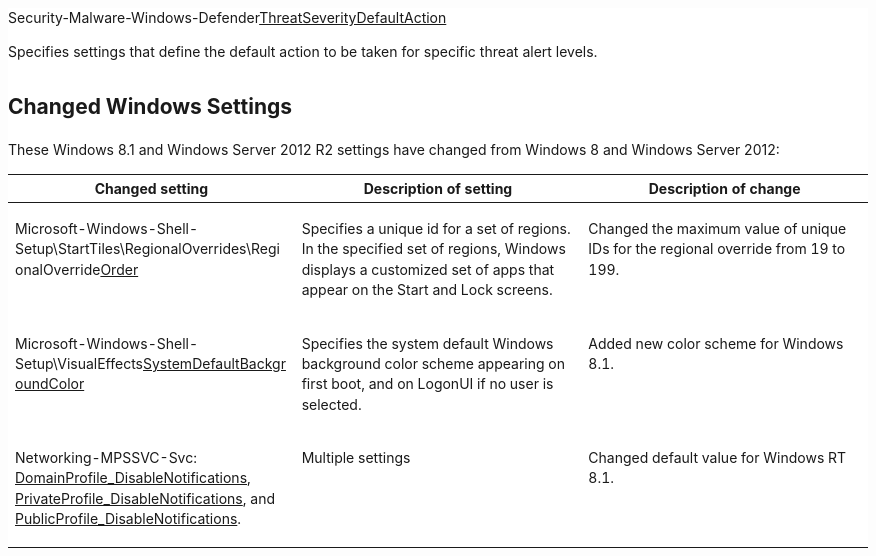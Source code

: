 </tr>
<tr class="odd">
<td><p>Security-Malware-Windows-Defender<a href="security-malware-windows-defender-threatseveritydefaultaction.md" data-raw-source="[ThreatSeverityDefaultAction](security-malware-windows-defender-threatseveritydefaultaction.md)">ThreatSeverityDefaultAction</a></p></td>
<td><p>Specifies settings that define the default action to be taken for specific threat alert levels.</p></td>
</tr>
</tbody>
</table>

 

## <a href="" id="changedwindowssettings"></a>Changed Windows Settings


These Windows 8.1 and Windows Server 2012 R2 settings have changed from Windows 8 and Windows Server 2012:

<table>
<colgroup>
<col width="33%" />
<col width="33%" />
<col width="33%" />
</colgroup>
<thead>
<tr class="header">
<th>Changed setting</th>
<th>Description of setting</th>
<th>Description of change</th>
</tr>
</thead>
<tbody>
<tr class="odd">
<td><p>Microsoft-Windows-Shell-Setup\StartTiles\RegionalOverrides\RegionalOverride<a href="microsoft-windows-shell-setup-starttiles-regionaloverrides-regionaloverride-order.md" data-raw-source="[Order](microsoft-windows-shell-setup-starttiles-regionaloverrides-regionaloverride-order.md)">Order</a></p></td>
<td><p>Specifies a unique id for a set of regions. In the specified set of regions, Windows displays a customized set of apps that appear on the Start and Lock screens.</p></td>
<td><p>Changed the maximum value of unique IDs for the regional override from 19 to 199.</p></td>
</tr>
<tr class="even">
<td><p>Microsoft-Windows-Shell-Setup\VisualEffects<a href="microsoft-windows-shell-setup-visualeffects-systemdefaultbackgroundcolor.md" data-raw-source="[SystemDefaultBackgroundColor](microsoft-windows-shell-setup-visualeffects-systemdefaultbackgroundcolor.md)">SystemDefaultBackgroundColor</a></p></td>
<td><p>Specifies the system default Windows background color scheme appearing on first boot, and on LogonUI if no user is selected.</p></td>
<td><p>Added new color scheme for Windows 8.1.</p></td>
</tr>
<tr class="odd">
<td><p>Networking-MPSSVC-Svc: <a href="networking-mpssvc-svcdomainprofile-disablenotifications.md" data-raw-source="[DomainProfile_DisableNotifications](networking-mpssvc-svcdomainprofile-disablenotifications.md)">DomainProfile_DisableNotifications</a>, <a href="networking-mpssvc-svcprivateprofile-disablenotifications.md" data-raw-source="[PrivateProfile_DisableNotifications](networking-mpssvc-svcprivateprofile-disablenotifications.md)">PrivateProfile_DisableNotifications</a>, and <a href="networking-mpssvc-svcpublicprofile-disablenotifications.md" data-raw-source="[PublicProfile_DisableNotifications](networking-mpssvc-svcpublicprofile-disablenotifications.md)">PublicProfile_DisableNotifications</a>.</p></td>
<td><p>Multiple settings</p></td>
<td><p>Changed default value for Windows RT 8.1.</p></td>
</tr>
</tbody>